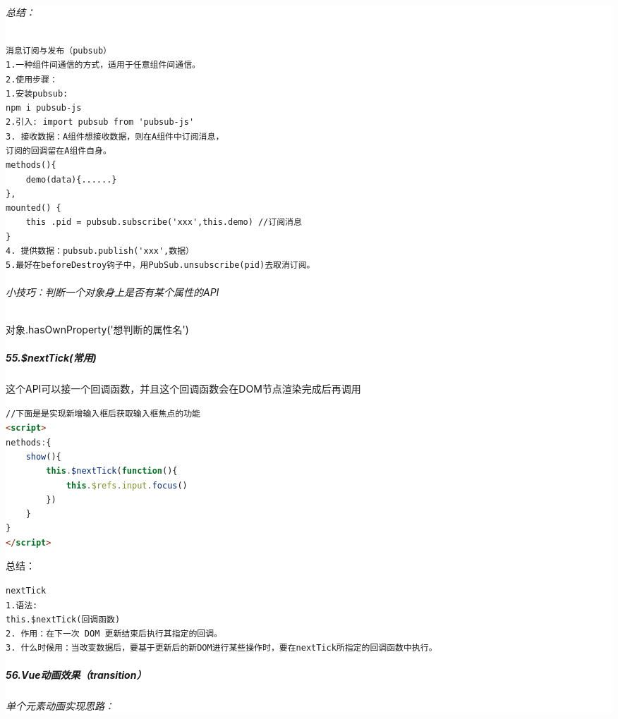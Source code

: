 ###### 总结：

```
消息订阅与发布（pubsub）
1.一种组件间通信的方式，适用于任意组件间通信。
2.使用步骤：
1.安装pubsub:
npm i pubsub-js
2.引入: import pubsub from 'pubsub-js'
3. 接收数据：A组件想接收数据，则在A组件中订阅消息，
订阅的回调留在A组件自身。
methods(){
	demo(data){......}
},
mounted() {
	this .pid = pubsub.subscribe('xxx',this.demo) //订阅消息
}
4. 提供数据：pubsub.publish('xxx',数据）
5.最好在beforeDestroy钩子中，用PubSub.unsubscribe(pid)去取消订阅。
```

###### 小技巧：判断一个对象身上是否有某个属性的API

对象.hasOwnProperty('想判断的属性名')

##### 55.$nextTick(常用)

这个API可以接一个回调函数，并且这个回调函数会在DOM节点渲染完成后再调用

```html
//下面是是实现新增输入框后获取输入框焦点的功能
<script>
nethods:{
    show(){
        this.$nextTick(function(){
            this.$refs.input.focus()
        })
    }
}
</script>
```

总结：

```
nextTick
1.语法:
this.$nextTick(回调函数)
2. 作用：在下一次 DOM 更新结束后执行其指定的回调。
3. 什么时候用：当改变数据后，要基于更新后的新DOM进行某些操作时，要在nextTick所指定的回调函数中执行。
```

##### 56.Vue动画效果（transition）

###### 单个元素动画实现思路：
